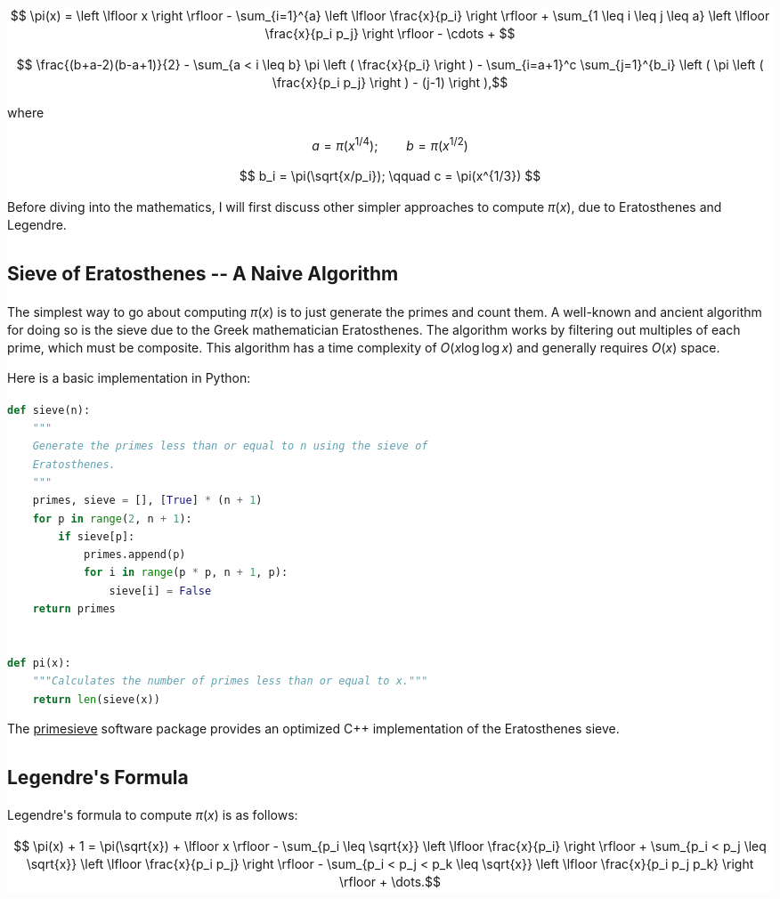 $$ \pi(x) = \left \lfloor x \right \rfloor - \sum_{i=1}^{a} \left \lfloor \frac{x}{p_i} \right \rfloor + \sum_{1 \leq i \leq j \leq a} \left \lfloor \frac{x}{p_i p_j} \right \rfloor - \cdots + $$

$$ \frac{(b+a-2)(b-a+1)}{2} - \sum_{a < i \leq b} \pi \left ( \frac{x}{p_i} \right ) - \sum_{i=a+1}^c \sum_{j=1}^{b_i} \left ( \pi \left ( \frac{x}{p_i p_j} \right ) - (j-1) \right ),$$

where

$$ a = \pi(x^{1/4}); \qquad b = \pi(x^{1/2}) $$

$$ b_i = \pi(\sqrt{x/p_i}); \qquad c = \pi(x^{1/3}) $$

Before diving into the mathematics, I will first discuss other simpler approaches to compute $\pi(x)$, due to Eratosthenes and Legendre.

## Sieve of Eratosthenes -- A Naive Algorithm

The simplest way to go about computing $\pi(x)$ is to just generate the primes and count them.  A well-known and ancient algorithm for doing so is the sieve due to the Greek mathematician Eratosthenes.  The algorithm works by filtering out multiples of each prime, which must be composite.  This algorithm has a time complexity of $O (x \log \log x)$ and generally requires $O(x)$ space.  

Here is a basic implementation in Python:

```python
def sieve(n):
    """
    Generate the primes less than or equal to n using the sieve of
    Eratosthenes.
    """
    primes, sieve = [], [True] * (n + 1)
    for p in range(2, n + 1):
        if sieve[p]:
            primes.append(p)
            for i in range(p * p, n + 1, p):
                sieve[i] = False
    return primes


def pi(x):
    """Calculates the number of primes less than or equal to x."""
    return len(sieve(x))
```

The [primesieve](https://github.com/kimwalisch/primesieve) software package provides an optimized C++ implementation of the Eratosthenes sieve.

[^1]: This is a consequence of the fact that the [prime harmonic series](http://mathworld.wolfram.com/HarmonicSeriesofPrimes.html) approaches $\log \log x$ asymptotically.  

## Legendre's Formula 

Legendre's formula to compute $\pi(x)$ is as follows:

$$ \pi(x) + 1 = \pi(\sqrt{x}) + \lfloor x \rfloor - \sum_{p_i \leq \sqrt{x}} \left \lfloor \frac{x}{p_i} \right \rfloor + \sum_{p_i < p_j \leq \sqrt{x}} \left \lfloor \frac{x}{p_i p_j} \right \rfloor - \sum_{p_i < p_j < p_k \leq \sqrt{x}} \left \lfloor \frac{x}{p_i p_j p_k} \right \rfloor + \dots.$$
